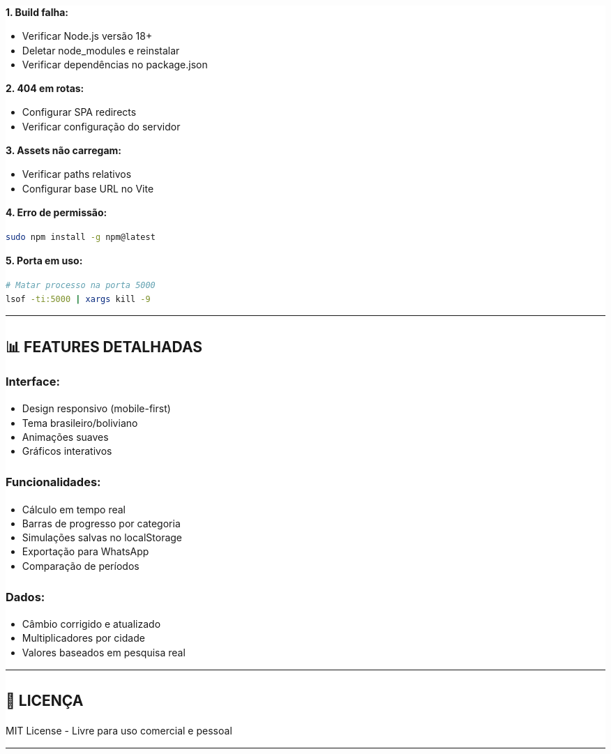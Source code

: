 **1. Build falha:**
- Verificar Node.js versão 18+
- Deletar node_modules e reinstalar
- Verificar dependências no package.json

**2. 404 em rotas:**
- Configurar SPA redirects
- Verificar configuração do servidor

**3. Assets não carregam:**
- Verificar paths relativos
- Configurar base URL no Vite

**4. Erro de permissão:**
```bash
sudo npm install -g npm@latest
```

**5. Porta em uso:**
```bash
# Matar processo na porta 5000
lsof -ti:5000 | xargs kill -9
```

---

## 📊 FEATURES DETALHADAS

### Interface:
- Design responsivo (mobile-first)
- Tema brasileiro/boliviano
- Animações suaves
- Gráficos interativos

### Funcionalidades:
- Cálculo em tempo real
- Barras de progresso por categoria
- Simulações salvas no localStorage
- Exportação para WhatsApp
- Comparação de períodos

### Dados:
- Câmbio corrigido e atualizado
- Multiplicadores por cidade
- Valores baseados em pesquisa real

---

## 📜 LICENÇA

MIT License - Livre para uso comercial e pessoal

---
